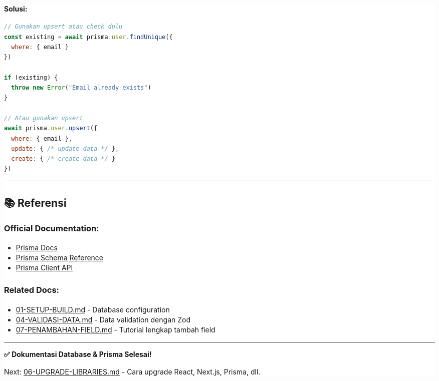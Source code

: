 **Solusi:**

```javascript
// Gunakan upsert atau check dulu
const existing = await prisma.user.findUnique({
  where: { email }
})

if (existing) {
  throw new Error("Email already exists")
}

// Atau gunakan upsert
await prisma.user.upsert({
  where: { email },
  update: { /* update data */ },
  create: { /* create data */ }
})
```

---

## 📚 Referensi

### Official Documentation:
- [Prisma Docs](https://www.prisma.io/docs)
- [Prisma Schema Reference](https://www.prisma.io/docs/reference/api-reference/prisma-schema-reference)
- [Prisma Client API](https://www.prisma.io/docs/reference/api-reference/prisma-client-reference)

### Related Docs:
- [01-SETUP-BUILD.md](./01-SETUP-BUILD.md) - Database configuration
- [04-VALIDASI-DATA.md](./04-VALIDASI-DATA.md) - Data validation dengan Zod
- [07-PENAMBAHAN-FIELD.md](./07-PENAMBAHAN-FIELD.md) - Tutorial lengkap tambah field

---

**✅ Dokumentasi Database & Prisma Selesai!**

Next: [06-UPGRADE-LIBRARIES.md](./06-UPGRADE-LIBRARIES.md) - Cara upgrade React, Next.js, Prisma, dll.

